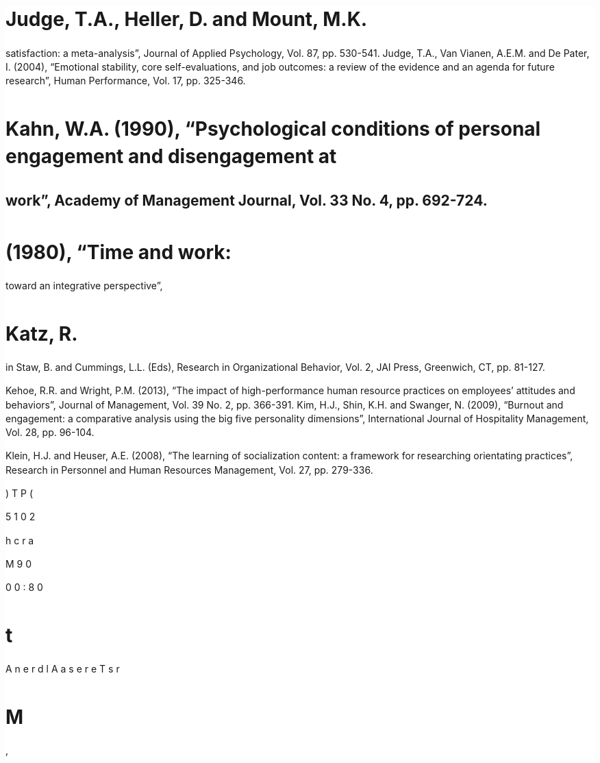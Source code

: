 # Judge, T.A., Heller, D. and Mount, M.K.

satisfaction: a meta-analysis”, Journal of Applied Psychology, Vol. 87, pp. 530-541. Judge, T.A., Van Vianen, A.E.M. and De Pater, I. (2004), “Emotional stability, core self-evaluations, and job outcomes: a review of the evidence and an agenda for future research”, Human Performance, Vol. 17, pp. 325-346.

# Kahn, W.A. (1990), “Psychological conditions of personal engagement and disengagement at

## work”, Academy of Management Journal, Vol. 33 No. 4, pp. 692-724.

# (1980), “Time and work:

toward an integrative perspective”,

# Katz, R.

in Staw, B. and Cummings, L.L. (Eds), Research in Organizational Behavior, Vol. 2, JAI Press, Greenwich, CT, pp. 81-127.

Kehoe, R.R. and Wright, P.M. (2013), “The impact of high-performance human resource practices on employees’ attitudes and behaviors”, Journal of Management, Vol. 39 No. 2, pp. 366-391. Kim, H.J., Shin, K.H. and Swanger, N. (2009), “Burnout and engagement: a comparative analysis using the big five personality dimensions”, International Journal of Hospitality Management, Vol. 28, pp. 96-104.

Klein, H.J. and Heuser, A.E. (2008), “The learning of socialization content: a framework for researching orientating practices”, Research in Personnel and Human Resources Management, Vol. 27, pp. 279-336.

) T P (

5 1 0 2

h c r a

M 9 0

0 0 : 8 0

# t

A n e r d l A a s e r e T s r

# M

,

